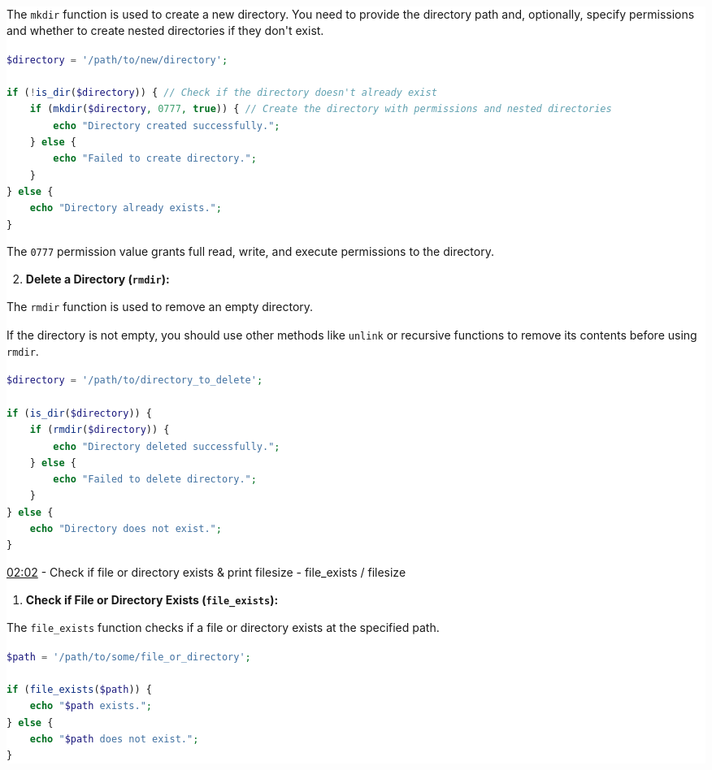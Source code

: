 The `mkdir` function is used to create a new directory. You need to provide the directory path and, optionally, specify permissions and whether to create nested directories if they don't exist.

```php
$directory = '/path/to/new/directory';

if (!is_dir($directory)) { // Check if the directory doesn't already exist
    if (mkdir($directory, 0777, true)) { // Create the directory with permissions and nested directories
        echo "Directory created successfully.";
    } else {
        echo "Failed to create directory.";
    }
} else {
    echo "Directory already exists.";
}
```

The `0777` permission value grants full read, write, and execute permissions to the directory.

2. **Delete a Directory (`rmdir`):**

The `rmdir` function is used to remove an empty directory. 

If the directory is not empty, you should use other methods like `unlink` or recursive functions to remove its contents before using `rmdir`.

```php
$directory = '/path/to/directory_to_delete';

if (is_dir($directory)) {
    if (rmdir($directory)) {
        echo "Directory deleted successfully.";
    } else {
        echo "Failed to delete directory.";
    }
} else {
    echo "Directory does not exist.";
}
```


[02:02](https://www.youtube.com/watch?v=p7F2GgVxHc0&t=122s) - Check if file or directory exists & print filesize - file_exists / filesize

1. **Check if File or Directory Exists (`file_exists`):**

The `file_exists` function checks if a file or directory exists at the specified path.

```php
$path = '/path/to/some/file_or_directory';

if (file_exists($path)) {
    echo "$path exists.";
} else {
    echo "$path does not exist.";
}
```
